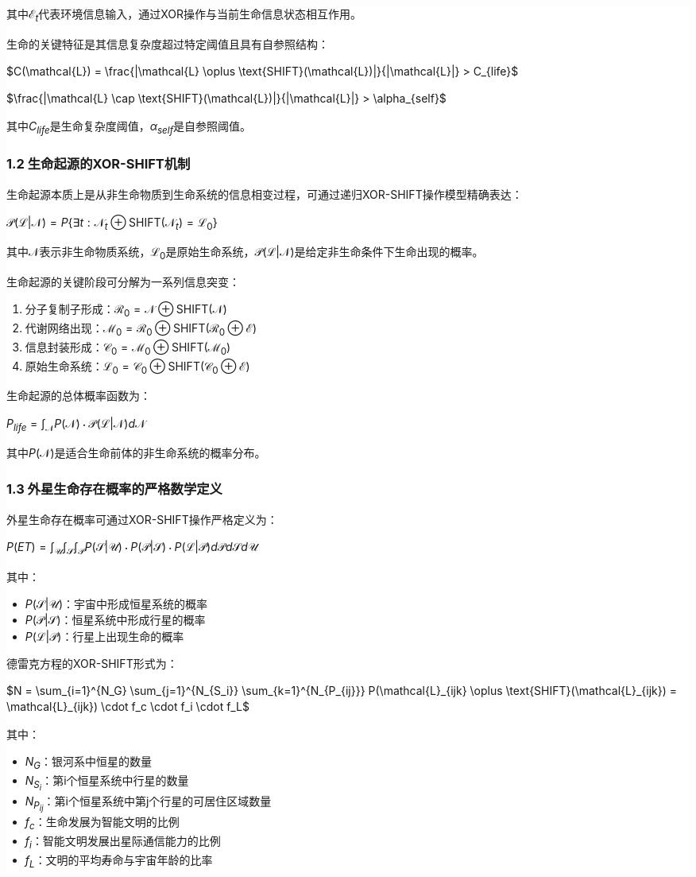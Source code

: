 其中$`\mathcal{E}_t`$代表环境信息输入，通过XOR操作与当前生命信息状态相互作用。

生命的关键特征是其信息复杂度超过特定阈值且具有自参照结构：

$`C(\mathcal{L}) = \frac{|\mathcal{L} \oplus \text{SHIFT}(\mathcal{L})|}{|\mathcal{L}|} > C_{life}`$

$`\frac{|\mathcal{L} \cap \text{SHIFT}(\mathcal{L})|}{|\mathcal{L}|} > \alpha_{self}`$

其中$`C_{life}`$是生命复杂度阈值，$`\alpha_{self}`$是自参照阈值。

### 1.2 生命起源的XOR-SHIFT机制

生命起源本质上是从非生命物质到生命系统的信息相变过程，可通过递归XOR-SHIFT操作模型精确表达：

$`\mathcal{P}(\mathcal{L}|\mathcal{N}) = P\{\exists t : \mathcal{N}_t \oplus \text{SHIFT}(\mathcal{N}_t) = \mathcal{L}_0\}`$

其中$`\mathcal{N}`$表示非生命物质系统，$`\mathcal{L}_0`$是原始生命系统，$`\mathcal{P}(\mathcal{L}|\mathcal{N})`$是给定非生命条件下生命出现的概率。

生命起源的关键阶段可分解为一系列信息突变：

1. 分子复制子形成：$`\mathcal{R}_0 = \mathcal{N} \oplus \text{SHIFT}(\mathcal{N})`$
2. 代谢网络出现：$`\mathcal{M}_0 = \mathcal{R}_0 \oplus \text{SHIFT}(\mathcal{R}_0 \oplus \mathcal{E})`$
3. 信息封装形成：$`\mathcal{C}_0 = \mathcal{M}_0 \oplus \text{SHIFT}(\mathcal{M}_0)`$
4. 原始生命系统：$`\mathcal{L}_0 = \mathcal{C}_0 \oplus \text{SHIFT}(\mathcal{C}_0 \oplus \mathcal{E})`$

生命起源的总体概率函数为：

$`P_{life} = \int_{\mathcal{N}} P(\mathcal{N}) \cdot \mathcal{P}(\mathcal{L}|\mathcal{N}) d\mathcal{N}`$

其中$`P(\mathcal{N})`$是适合生命前体的非生命系统的概率分布。

### 1.3 外星生命存在概率的严格数学定义

外星生命存在概率可通过XOR-SHIFT操作严格定义为：

$`P(ET) = \int_{\mathcal{U}} \int_{\mathcal{S}} \int_{\mathcal{P}} P(\mathcal{S}|\mathcal{U}) \cdot P(\mathcal{P}|\mathcal{S}) \cdot P(\mathcal{L}|\mathcal{P}) d\mathcal{P} d\mathcal{S} d\mathcal{U}`$

其中：
- $`P(\mathcal{S}|\mathcal{U})`$：宇宙中形成恒星系统的概率
- $`P(\mathcal{P}|\mathcal{S})`$：恒星系统中形成行星的概率
- $`P(\mathcal{L}|\mathcal{P})`$：行星上出现生命的概率

德雷克方程的XOR-SHIFT形式为：

$`N = \sum_{i=1}^{N_G} \sum_{j=1}^{N_{S_i}} \sum_{k=1}^{N_{P_{ij}}} P(\mathcal{L}_{ijk} \oplus \text{SHIFT}(\mathcal{L}_{ijk}) = \mathcal{L}_{ijk}) \cdot f_c \cdot f_i \cdot f_L`$

其中：
- $`N_G`$：银河系中恒星的数量
- $`N_{S_i}`$：第i个恒星系统中行星的数量
- $`N_{P_{ij}}`$：第i个恒星系统中第j个行星的可居住区域数量
- $`f_c`$：生命发展为智能文明的比例
- $`f_i`$：智能文明发展出星际通信能力的比例
- $`f_L`$：文明的平均寿命与宇宙年龄的比率
